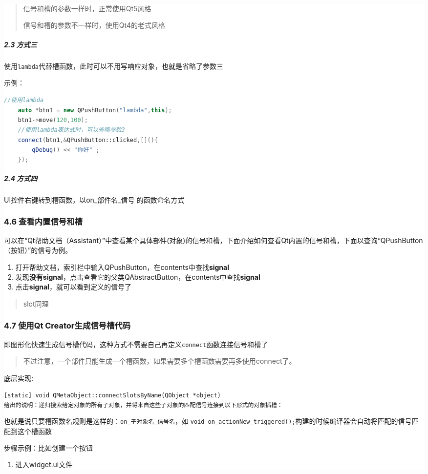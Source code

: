 > 信号和槽的参数一样时，正常使用Qt5风格
>
> 信号和槽的参数不一样时，使用Qt4的老式风格



##### 2.3 方式三

使用`lambda`代替槽函数，此时可以不用写响应对象，也就是省略了参数三

示例：

```c++
//使用lambda
    auto *btn1 = new QPushButton("lambda",this);
    btn1->move(120,100);
    //使用lambda表达式时，可以省略参数3
    connect(btn1,&QPushButton::clicked,[](){
        qDebug() << "你好" ;
    });
```



##### 2.4 方式四

UI控件右键转到槽函数，以on\_部件名_信号 的函数命名方式



### 4.6 查看内置信号和槽

可以在“Qt帮助文档（Assistant）”中查看某个具体部件(对象)的信号和槽，下面介绍如何查看Qt内置的信号和槽，下面以查询“QPushButton（按钮）”的信号为例。

1. 打开帮助文档，索引栏中输入QPushButton，在contents中查找**signal**
2. 发现**没有signal**，点击查看它的父类QAbstractButton，在contents中查找**signal**
3. 点击**signal**，就可以看到定义的信号了

> slot同理



### 4.7 使用Qt Creator生成信号槽代码

即图形化快速生成信号槽代码，这种方式不需要自己再定义`connect`函数连接信号和槽了

> 不过注意，一个部件只能生成一个槽函数，如果需要多个槽函数需要再多使用connect了。

底层实现:

```
[static] void QMetaObject::connectSlotsByName(QObject *object)
给出的说明：递归搜索给定对象的所有子对象，并将来自这些子对象的匹配信号连接到以下形式的对象插槽：
```

也就是说只要槽函数名规则是这样的：`on_子对象名_信号名`，如 `void on_actionNew_triggered();`构建的时候编译器会自动将匹配的信号匹配到这个槽函数



步骤示例：比如创建一个按钮

1. 进入widget.ui文件
